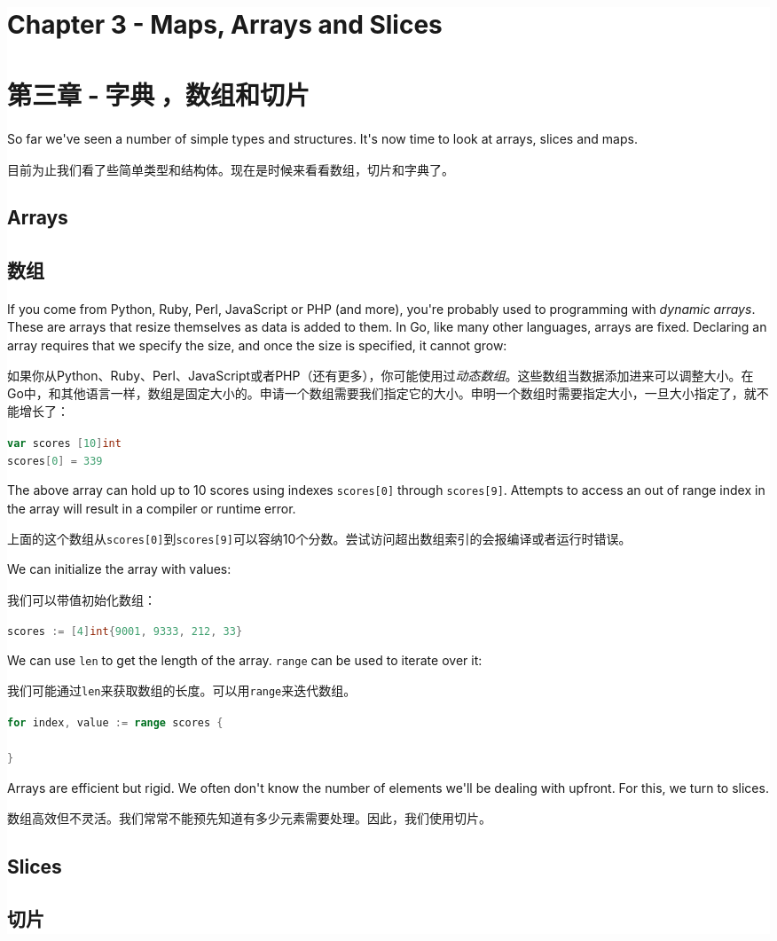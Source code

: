 # Chapter 3 - Maps, Arrays and Slices
# 第三章 - 字典 ，数组和切片

So far we've seen a number of simple types and structures. It's now time to look at arrays, slices and maps.

目前为止我们看了些简单类型和结构体。现在是时候来看看数组，切片和字典了。

## Arrays
## 数组

If you come from Python, Ruby, Perl, JavaScript or PHP (and more), you're probably used to programming with *dynamic arrays*. These are arrays that resize themselves as data is added to them. In Go, like many other languages, arrays are fixed. Declaring an array requires that we specify the size, and once the size is specified, it cannot grow:

如果你从Python、Ruby、Perl、JavaScript或者PHP（还有更多），你可能使用过*动态数组*。这些数组当数据添加进来可以调整大小。在Go中，和其他语言一样，数组是固定大小的。申请一个数组需要我们指定它的大小。申明一个数组时需要指定大小，一旦大小指定了，就不能增长了：

```go
var scores [10]int
scores[0] = 339
```

The above array can hold up to 10 scores using indexes `scores[0]` through `scores[9]`. Attempts to access an out of range index in the array will result in a compiler or runtime error.

上面的这个数组从`scores[0]`到`scores[9]`可以容纳10个分数。尝试访问超出数组索引的会报编译或者运行时错误。

We can initialize the array with values:

我们可以带值初始化数组：

```go
scores := [4]int{9001, 9333, 212, 33}
```

We can use `len` to get the length of the array. `range` can be used to iterate over it:

我们可能通过`len`来获取数组的长度。可以用`range`来迭代数组。

```go
for index, value := range scores {

}
```

Arrays are efficient but rigid. We often don't know the number of elements we'll be dealing with upfront. For this, we turn to slices.

数组高效但不灵活。我们常常不能预先知道有多少元素需要处理。因此，我们使用切片。

## Slices
## 切片
